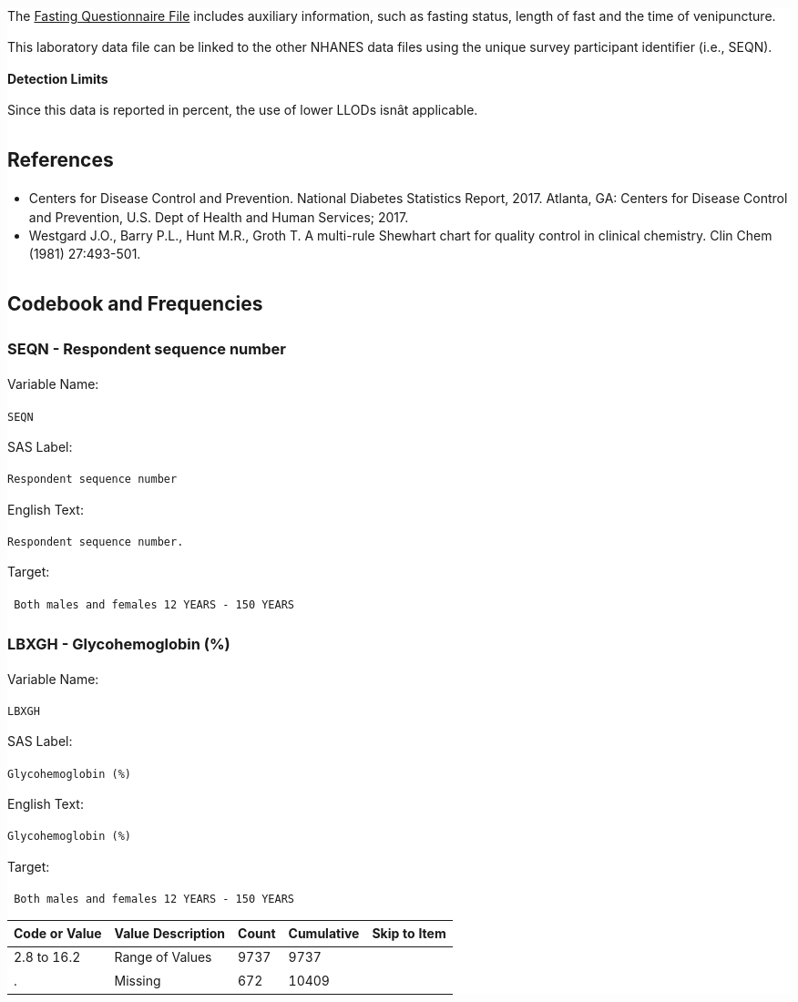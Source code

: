 The [Fasting Questionnaire
File](https://wwwn.cdc.gov/Nchs/Nhanes/2017-2018/P_FASTQX.htm) includes
auxiliary information, such as fasting status, length of fast and the time of
venipuncture.

This laboratory data file can be linked to the other NHANES data files using
the unique survey participant identifier (i.e., SEQN).

**Detection Limits**

Since this data is reported in percent, the use of lower LLODs isnât
applicable.  

## References

  * Centers for Disease Control and Prevention. National Diabetes Statistics Report, 2017. Atlanta, GA: Centers for Disease Control and Prevention, U.S. Dept of Health and Human Services; 2017.
  * Westgard J.O., Barry P.L., Hunt M.R., Groth T. A multi-rule Shewhart chart for quality control in clinical chemistry. Clin Chem (1981) 27:493-501.

## Codebook and Frequencies

### SEQN - Respondent sequence number

Variable Name:

    SEQN
SAS Label:

    Respondent sequence number
English Text:

    Respondent sequence number.
Target:

     Both males and females 12 YEARS - 150 YEARS

### LBXGH - Glycohemoglobin (%)

Variable Name:

    LBXGH
SAS Label:

    Glycohemoglobin (%)
English Text:

    Glycohemoglobin (%)
Target:

     Both males and females 12 YEARS - 150 YEARS
Code or Value | Value Description | Count | Cumulative | Skip to Item  
---|---|---|---|---  
2.8 to 16.2 | Range of Values | 9737 | 9737 |   
. | Missing | 672 | 10409 | 

